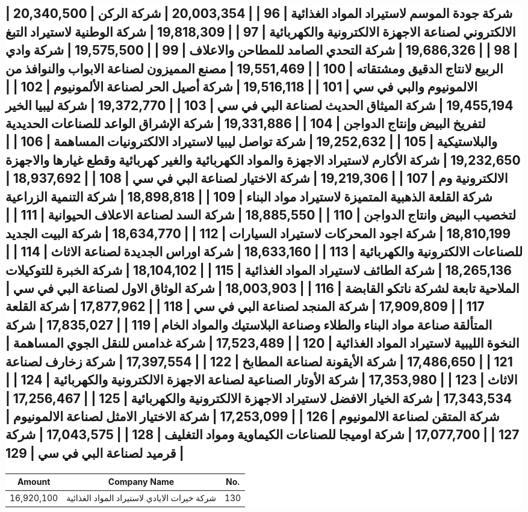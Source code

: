 | 20,340,500 | شركة جودة الموسم لاستيراد المواد الغذائية | 96 |
| 20,003,354 | شركة الركن الالكتروني لصناعة الاجهزة الالكترونية والكهربائية | 97 |
| 19,818,309 | شركة الوطنية لاستيراد التبغ | 98 |
| 19,686,326 | شركة التحدي الصامد للمطاحن والاعلاف | 99 |
| 19,575,500 | شركة وادي الربيع لانتاج الدقيق ومشتقاته | 100 |
| 19,551,469 | مصنع المميزون لصناعة الابواب والنوافذ من الالمونيوم والبي في سي | 101 |
| 19,516,118 | شركة أصيل الحر لصناعة الألمونيوم | 102 |
| 19,455,194 | شركة الميثاق الحديث لصناعة البي في سي | 103 |
| 19,372,770 | شركة ليبيا الخير لتفريخ البيض وإنتاج الدواجن | 104 |
| 19,331,886 | شركة الإشراق الواعد للصناعات الحديدية والبلاستيكية | 105 |
| 19,252,632 | شركة تواصل ليبيا لاستيراد الالكترونيات المساهمة | 106 |
| 19,232,650 | شركة الأكارم لاستيراد الاجهزة والمواد الكهربائية والغير كهربائية وقطع غيارها والاجهزة الالكترونية وم | 107 |
| 19,219,306 | شركة الاختيار لصناعة البي في سي | 108 |
| 18,937,692 | شركة القلعة الذهبية المتميزة لاستيراد مواد البناء | 109 |
| 18,898,818 | شركة التنمية الزراعية لتخصيب البيض وانتاج الدواجن | 110 |
| 18,885,550 | شركة السد لصناعة الاعلاف الحيوانية | 111 |
| 18,810,199 | شركة اجود المحركات لاستيراد السيارات | 112 |
| 18,634,770 | شركة البيت الجديد للصناعات الالكترونية والكهربائية | 113 |
| 18,633,160 | شركة اوراس الجديدة لصناعة الاثاث | 114 |
| 18,265,136 | شركة الطائف لاستيراد المواد الغذائية | 115 |
| 18,104,102 | شركة الخبرة للتوكيلات الملاحية تابعة لشركة ناتكو القابضة | 116 |
| 18,003,903 | شركة الوثاق الاول لصناعة البي في سي | 117 |
| 17,909,809 | شركة المنجد لصناعة البي في سي | 118 |
| 17,877,962 | شركة القلعة المتألقة صناعة مواد البناء والطلاء وصناعة البلاستيك والمواد الخام | 119 |
| 17,835,027 | شركة النخوة الليبية لاستيراد المواد الغذائية | 120 |
| 17,523,489 | شركة غدامس للنقل الجوي المساهمة | 121 |
| 17,486,650 | شركة الأيقونة لصناعة المطابخ | 122 |
| 17,397,554 | شركة زخارف لصناعة الاثاث | 123 |
| 17,353,980 | شركة الأوتار الصناعية لصناعة الاجهزة الالكترونية والكهربائية | 124 |
| 17,343,534 | شركة الخيار الافضل لاستيراد الاجهزة الالكترونية والكهربائية | 125 |
| 17,256,467 | شركة المتقن لصناعة الالمونيوم | 126 |
| 17,253,099 | شركة الاختيار الامثل لصناعة الالمونيوم | 127 |
| 17,077,700 | شركة اوميجا للصناعات الكيماوية ومواد التغليف | 128 |
| 17,043,575 | شركة قرميد لصناعة البي في سي | 129 |
---
| Amount | Company Name | No. |
|---------|---------------|-----|
| 16,920,100 | شركة خيرات الايادي لاستيراد المواد الغذائية | 130 |